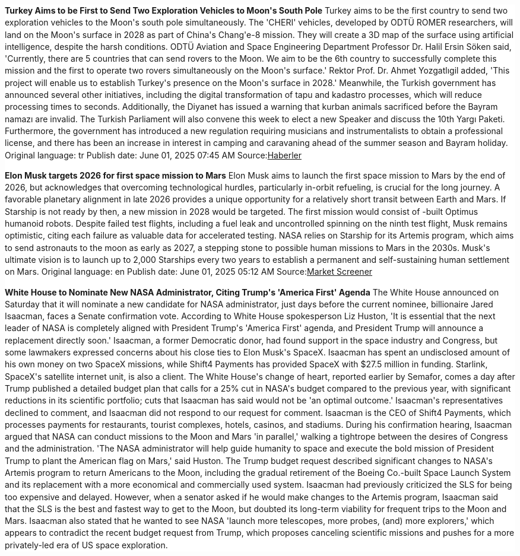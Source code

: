 **Turkey Aims to be First to Send Two Exploration Vehicles to Moon's South Pole**
Turkey aims to be the first country to send two exploration vehicles to the Moon's south pole simultaneously. The 'CHERI' vehicles, developed by ODTÜ ROMER researchers, will land on the Moon's surface in 2028 as part of China's Chang'e-8 mission. They will create a 3D map of the surface using artificial intelligence, despite the harsh conditions. ODTÜ Aviation and Space Engineering Department Professor Dr. Halil Ersin Söken said, 'Currently, there are 5 countries that can send rovers to the Moon. We aim to be the 6th country to successfully complete this mission and the first to operate two rovers simultaneously on the Moon's surface.' Rektor Prof. Dr. Ahmet Yozgatlıgil added, 'This project will enable us to establish Turkey's presence on the Moon's surface in 2028.' Meanwhile, the Turkish government has announced several other initiatives, including the digital transformation of tapu and kadastro processes, which will reduce processing times to seconds. Additionally, the Diyanet has issued a warning that kurban animals sacrificed before the Bayram namazı are invalid. The Turkish Parliament will also convene this week to elect a new Speaker and discuss the 10th Yargı Paketi. Furthermore, the government has introduced a new regulation requiring musicians and instrumentalists to obtain a professional license, and there has been an increase in interest in camping and caravaning ahead of the summer season and Bayram holiday.
Original language: tr
Publish date: June 01, 2025 07:45 AM
Source:[Haberler](https://www.haberler.com/guncel/ozel-haber-gundemi-1-haziran-2025-18696595-haberi/)

**Elon Musk targets 2026 for first space mission to Mars**
Elon Musk aims to launch the first space mission to Mars by the end of 2026, but acknowledges that overcoming technological hurdles, particularly in-orbit refueling, is crucial for the long journey. A favorable planetary alignment in late 2026 provides a unique opportunity for a relatively short transit between Earth and Mars. If Starship is not ready by then, a new mission in 2028 would be targeted. The first mission would consist of -built Optimus humanoid robots. Despite failed test flights, including a fuel leak and uncontrolled spinning on the ninth test flight, Musk remains optimistic, citing each failure as valuable data for accelerated testing. NASA relies on Starship for its Artemis program, which aims to send astronauts to the moon as early as 2027, a stepping stone to possible human missions to Mars in the 2030s. Musk's ultimate vision is to launch up to 2,000 Starships every two years to establish a permanent and self-sustaining human settlement on Mars.
Original language: en
Publish date: June 01, 2025 05:12 AM
Source:[Market Screener](https://www.marketscreener.com/quote/stock/TESLA-INC-6344549/news/Elon-Musk-targets-2026-for-first-space-mission-to-Mars-50124196/)

**White House to Nominate New NASA Administrator, Citing Trump's 'America First' Agenda**
The White House announced on Saturday that it will nominate a new candidate for NASA administrator, just days before the current nominee, billionaire Jared Isaacman, faces a Senate confirmation vote. According to White House spokesperson Liz Huston, 'It is essential that the next leader of NASA is completely aligned with President Trump's 'America First' agenda, and President Trump will announce a replacement directly soon.' Isaacman, a former Democratic donor, had found support in the space industry and Congress, but some lawmakers expressed concerns about his close ties to Elon Musk's SpaceX. Isaacman has spent an undisclosed amount of his own money on two SpaceX missions, while Shift4 Payments has provided SpaceX with $27.5 million in funding. Starlink, SpaceX's satellite internet unit, is also a client. The White House's change of heart, reported earlier by Semafor, comes a day after Trump published a detailed budget plan that calls for a 25% cut in NASA's budget compared to the previous year, with significant reductions in its scientific portfolio; cuts that Isaacman has said would not be 'an optimal outcome.' Isaacman's representatives declined to comment, and Isaacman did not respond to our request for comment. Isaacman is the CEO of Shift4 Payments, which processes payments for restaurants, tourist complexes, hotels, casinos, and stadiums. During his confirmation hearing, Isaacman argued that NASA can conduct missions to the Moon and Mars 'in parallel,' walking a tightrope between the desires of Congress and the administration. 'The NASA administrator will help guide humanity to space and execute the bold mission of President Trump to plant the American flag on Mars,' said Huston. The Trump budget request described significant changes to NASA's Artemis program to return Americans to the Moon, including the gradual retirement of the Boeing Co.-built Space Launch System and its replacement with a more economical and commercially used system. Isaacman had previously criticized the SLS for being too expensive and delayed. However, when a senator asked if he would make changes to the Artemis program, Isaacman said that the SLS is the best and fastest way to get to the Moon, but doubted its long-term viability for frequent trips to the Moon and Mars. Isaacman also stated that he wanted to see NASA 'launch more telescopes, more probes, (and) more explorers,' which appears to contradict the recent budget request from Trump, which proposes canceling scientific missions and pushes for a more privately-led era of US space exploration.